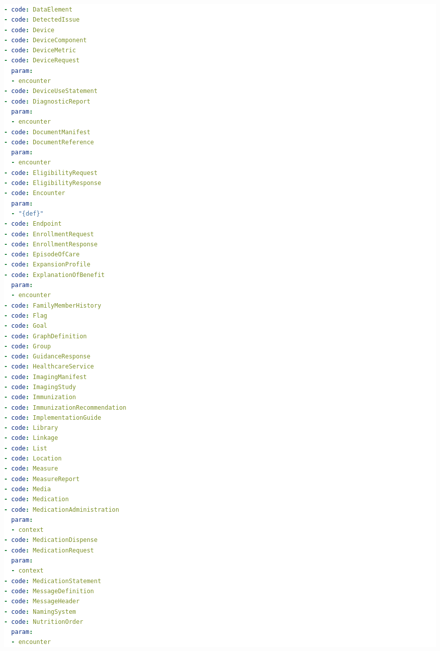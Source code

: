 ```yaml
- code: DataElement
- code: DetectedIssue
- code: Device
- code: DeviceComponent
- code: DeviceMetric
- code: DeviceRequest
  param:
  - encounter
- code: DeviceUseStatement
- code: DiagnosticReport
  param:
  - encounter
- code: DocumentManifest
- code: DocumentReference
  param:
  - encounter
- code: EligibilityRequest
- code: EligibilityResponse
- code: Encounter
  param:
  - "{def}"
- code: Endpoint
- code: EnrollmentRequest
- code: EnrollmentResponse
- code: EpisodeOfCare
- code: ExpansionProfile
- code: ExplanationOfBenefit
  param:
  - encounter
- code: FamilyMemberHistory
- code: Flag
- code: Goal
- code: GraphDefinition
- code: Group
- code: GuidanceResponse
- code: HealthcareService
- code: ImagingManifest
- code: ImagingStudy
- code: Immunization
- code: ImmunizationRecommendation
- code: ImplementationGuide
- code: Library
- code: Linkage
- code: List
- code: Location
- code: Measure
- code: MeasureReport
- code: Media
- code: Medication
- code: MedicationAdministration
  param:
  - context
- code: MedicationDispense
- code: MedicationRequest
  param:
  - context
- code: MedicationStatement
- code: MessageDefinition
- code: MessageHeader
- code: NamingSystem
- code: NutritionOrder
  param:
  - encounter
```